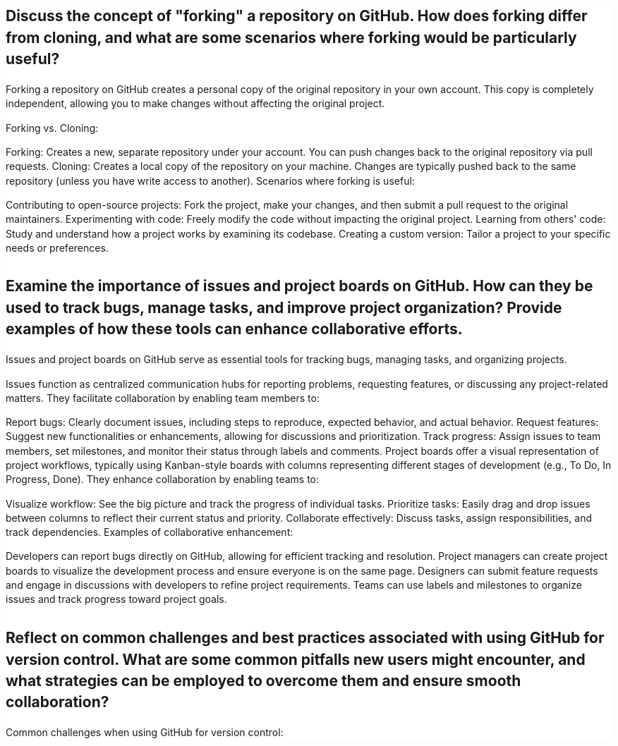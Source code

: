 ## Discuss the concept of "forking" a repository on GitHub. How does forking differ from cloning, and what are some scenarios where forking would be particularly useful?
Forking a repository on GitHub creates a personal copy of the original repository in your own account. This copy is completely independent, allowing you to make changes without affecting the original project.

Forking vs. Cloning:

Forking: Creates a new, separate repository under your account. You can push changes back to the original repository via pull requests.
Cloning: Creates a local copy of the repository on your machine. Changes are typically pushed back to the same repository (unless you have write access to another).
Scenarios where forking is useful:

Contributing to open-source projects: Fork the project, make your changes, and then submit a pull request to the original maintainers.
Experimenting with code: Freely modify the code without impacting the original project.
Learning from others' code: Study and understand how a project works by examining its codebase.
Creating a custom version: Tailor a project to your specific needs or preferences.

## Examine the importance of issues and project boards on GitHub. How can they be used to track bugs, manage tasks, and improve project organization? Provide examples of how these tools can enhance collaborative efforts.
Issues and project boards on GitHub serve as essential tools for tracking bugs, managing tasks, and organizing projects.

Issues function as centralized communication hubs for reporting problems, requesting features, or discussing any project-related matters. They facilitate collaboration by enabling team members to:

Report bugs: Clearly document issues, including steps to reproduce, expected behavior, and actual behavior.
Request features: Suggest new functionalities or enhancements, allowing for discussions and prioritization.
Track progress: Assign issues to team members, set milestones, and monitor their status through labels and comments.
Project boards offer a visual representation of project workflows, typically using Kanban-style boards with columns representing different stages of development (e.g., To Do, In Progress, Done). They enhance collaboration by enabling teams to:

Visualize workflow: See the big picture and track the progress of individual tasks.
Prioritize tasks: Easily drag and drop issues between columns to reflect their current status and priority.
Collaborate effectively: Discuss tasks, assign responsibilities, and track dependencies.
Examples of collaborative enhancement:

Developers can report bugs directly on GitHub, allowing for efficient tracking and resolution.
Project managers can create project boards to visualize the development process and ensure everyone is on the same page.
Designers can submit feature requests and engage in discussions with developers to refine project requirements.
Teams can use labels and milestones to organize issues and track progress toward project goals.
## Reflect on common challenges and best practices associated with using GitHub for version control. What are some common pitfalls new users might encounter, and what strategies can be employed to overcome them and ensure smooth collaboration?
Common challenges when using GitHub for version control:
